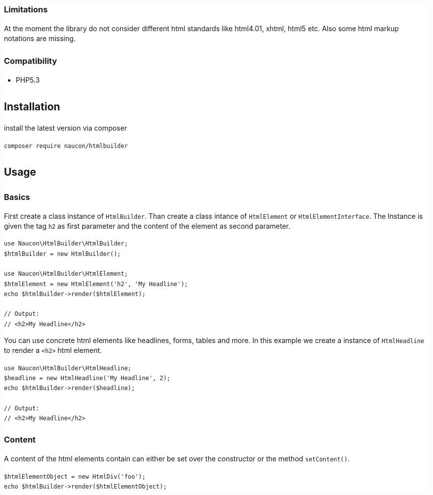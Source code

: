
### Limitations

At the moment the library do not consider different html standards like html4.01, xhtml, html5 etc. Also some html markup notations are missing.


### Compatibility

* PHP5.3


Installation
------------

install the latest version via composer

    composer require naucon/htmlbuilder


Usage
--------

### Basics

First create a class instance of `HtmlBuilder`. Than create a class intance of `HtmlElement` or `HtmlElementInterface`. The Instance is given the tag `h2` as first parameter and the content of the element as second parameter.

    use Naucon\HtmlBuilder\HtmlBuilder;
    $htmlBuilder = new HtmlBuilder();

    use Naucon\HtmlBuilder\HtmlElement;
    $htmlElement = new HtmlElement('h2', 'My Headline');
    echo $htmlBuilder->render($htmlElement);

    // Output:
    // <h2>My Headline</h2>


You can use concrete html elements like headlines, forms, tables and more. In this example we create a instance of `HtmlHeadline` to render a `<h2>` html element.


    use Naucon\HtmlBuilder\HtmlHeadline;
	$headline = new HtmlHeadline('My Headline', 2);
	echo $htmlBuilder->render($headline);

    // Output:
    // <h2>My Headline</h2>

### Content

A content of the html elements contain can either be set over the constructor or the method `setContent()`.

    $htmlElementObject = new HtmlDiv('foo');
    echo $htmlBuilder->render($htmlElementObject);
